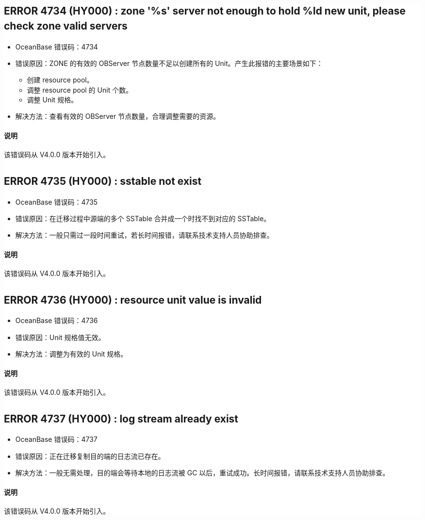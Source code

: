 ## ERROR 4734 (HY000) : zone '%s' server not enough to hold %ld new unit, please check zone valid servers

* OceanBase 错误码：4734

* 错误原因：ZONE 的有效的 OBServer 节点数量不足以创建所有的 Unit。产生此报错的主要场景如下：
  
  * 创建 resource pool。
  * 调整 resource pool 的 Unit 个数。
  * 调整 Unit 规格。

* 解决方法：查看有效的 OBServer 节点数量，合理调整需要的资源。

<main id="notice" type='explain'>
  <h4>说明</h4>
  <p>该错误码从 V4.0.0 版本开始引入。</p>
</main>

## ERROR 4735 (HY000) : sstable not exist

* OceanBase 错误码：4735

* 错误原因：在迁移过程中源端的多个 SSTable 合并成一个时找不到对应的 SSTable。

* 解决方法：一般只需过一段时间重试，若长时间报错，请联系技术支持人员协助排查。

<main id="notice" type='explain'>
  <h4>说明</h4>
  <p>该错误码从 V4.0.0 版本开始引入。</p>
</main>

## ERROR 4736 (HY000) : resource unit value is invalid

* OceanBase 错误码：4736

* 错误原因：Unit 规格值无效。

* 解决方法：调整为有效的 Unit 规格。

<main id="notice" type='explain'>
  <h4>说明</h4>
  <p>该错误码从 V4.0.0 版本开始引入。</p>
</main>

## ERROR 4737 (HY000) : log stream already exist

* OceanBase 错误码：4737

* 错误原因：正在迁移复制目的端的日志流已存在。

* 解决方法：一般无需处理，目的端会等待本地的日志流被 GC 以后，重试成功。长时间报错，请联系技术支持人员协助排查。

<main id="notice" type='explain'>
  <h4>说明</h4>
  <p>该错误码从 V4.0.0 版本开始引入。</p>
</main>
